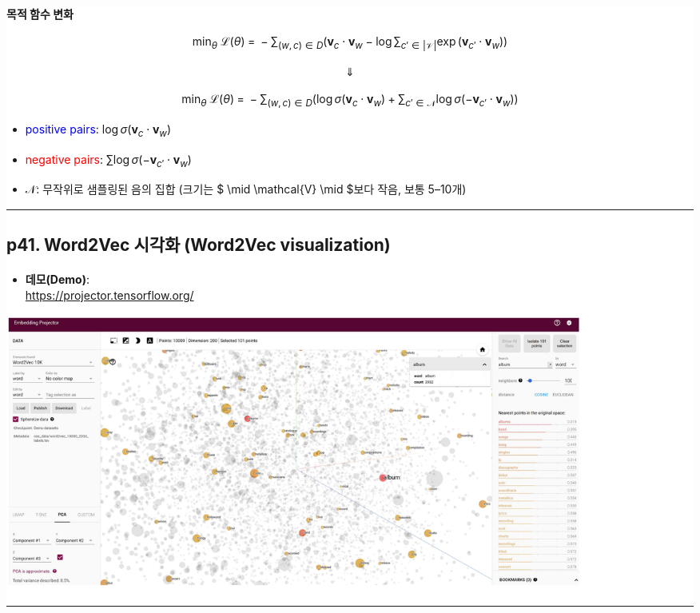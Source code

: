 **목적 함수 변화**  

$$
\min_{\theta} \ \mathcal{L}(\theta) \;=\; - \sum_{(w,c) \in D} 
\Bigg( \mathbf{v}_c \cdot \mathbf{v}_w \;-\; \log \sum_{c' \in |\mathcal{V}|} \exp(\mathbf{v}_{c'} \cdot \mathbf{v}_w) \Bigg)
$$  

$$
\Downarrow
$$ 

$$
\min_{\theta} \ \mathcal{L}(\theta) \;=\; - \sum_{(w,c) \in D} 
\Bigg( \log \sigma(\mathbf{v}_c \cdot \mathbf{v}_w) 
\;+\; \sum_{c' \in \mathcal{N}} \log \sigma(- \mathbf{v}_{c'} \cdot \mathbf{v}_w) \Bigg)
$$  

- <span style="color:blue">positive pairs</span>: $\log \sigma(\mathbf{v}_c \cdot \mathbf{v}_w)$  
- <span style="color:red">negative pairs</span>: $\sum \log \sigma(- \mathbf{v}_{c'} \cdot \mathbf{v}_w)$  

- $\mathcal{N}$: 무작위로 샘플링된 음의 집합 (크기는 $ \mid \mathcal{V} \mid $보다 작음, 보통 5–10개)  

---

## p41. Word2Vec 시각화 (Word2Vec visualization)

- **데모(Demo)**:  
  <a href="https://projector.tensorflow.org/" target="_blank">https://projector.tensorflow.org/</a>  

<img src="/assets/img/lecture/textmining/6/image_25.png" alt="image" width="720px">

---